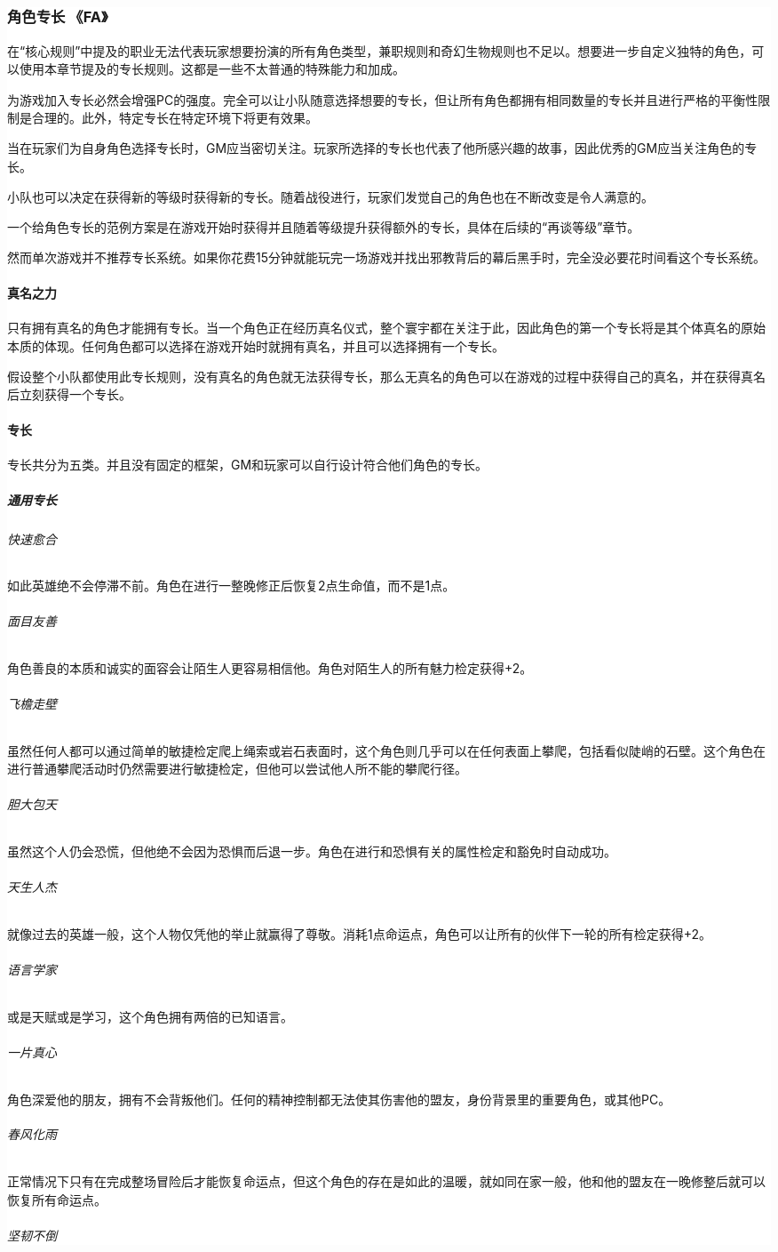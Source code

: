 
### 角色专长 《FA》

在“核心规则”中提及的职业无法代表玩家想要扮演的所有角色类型，兼职规则和奇幻生物规则也不足以。想要进一步自定义独特的角色，可以使用本章节提及的专长规则。这都是一些不太普通的特殊能力和加成。

为游戏加入专长必然会增强PC的强度。完全可以让小队随意选择想要的专长，但让所有角色都拥有相同数量的专长并且进行严格的平衡性限制是合理的。此外，特定专长在特定环境下将更有效果。

当在玩家们为自身角色选择专长时，GM应当密切关注。玩家所选择的专长也代表了他所感兴趣的故事，因此优秀的GM应当关注角色的专长。

小队也可以决定在获得新的等级时获得新的专长。随着战役进行，玩家们发觉自己的角色也在不断改变是令人满意的。

一个给角色专长的范例方案是在游戏开始时获得并且随着等级提升获得额外的专长，具体在后续的“再谈等级”章节。

然而单次游戏并不推荐专长系统。如果你花费15分钟就能玩完一场游戏并找出邪教背后的幕后黑手时，完全没必要花时间看这个专长系统。

#### 真名之力

只有拥有真名的角色才能拥有专长。当一个角色正在经历真名仪式，整个寰宇都在关注于此，因此角色的第一个专长将是其个体真名的原始本质的体现。任何角色都可以选择在游戏开始时就拥有真名，并且可以选择拥有一个专长。

假设整个小队都使用此专长规则，没有真名的角色就无法获得专长，那么无真名的角色可以在游戏的过程中获得自己的真名，并在获得真名后立刻获得一个专长。

#### 专长

专长共分为五类。并且没有固定的框架，GM和玩家可以自行设计符合他们角色的专长。

##### 通用专长

###### 快速愈合

如此英雄绝不会停滞不前。角色在进行一整晚修正后恢复2点生命值，而不是1点。

###### 面目友善

角色善良的本质和诚实的面容会让陌生人更容易相信他。角色对陌生人的所有魅力检定获得+2。

###### 飞檐走壁

虽然任何人都可以通过简单的敏捷检定爬上绳索或岩石表面时，这个角色则几乎可以在任何表面上攀爬，包括看似陡峭的石壁。这个角色在进行普通攀爬活动时仍然需要进行敏捷检定，但他可以尝试他人所不能的攀爬行径。

###### 胆大包天

虽然这个人仍会恐慌，但他绝不会因为恐惧而后退一步。角色在进行和恐惧有关的属性检定和豁免时自动成功。

###### 天生人杰

就像过去的英雄一般，这个人物仅凭他的举止就赢得了尊敬。消耗1点命运点，角色可以让所有的伙伴下一轮的所有检定获得+2。

###### 语言学家

或是天赋或是学习，这个角色拥有两倍的已知语言。

###### 一片真心

角色深爱他的朋友，拥有不会背叛他们。任何的精神控制都无法使其伤害他的盟友，身份背景里的重要角色，或其他PC。

###### 春风化雨

正常情况下只有在完成整场冒险后才能恢复命运点，但这个角色的存在是如此的温暖，就如同在家一般，他和他的盟友在一晚修整后就可以恢复所有命运点。

###### 坚韧不倒
